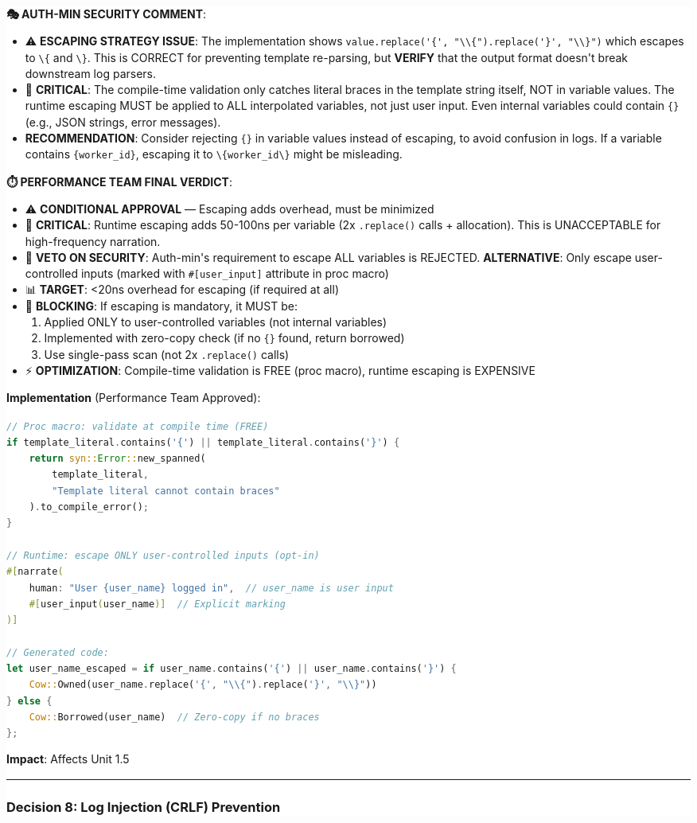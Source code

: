 **🎭 AUTH-MIN SECURITY COMMENT**:
- ⚠️ **ESCAPING STRATEGY ISSUE**: The implementation shows `value.replace('{', "\\{").replace('}', "\\}")` which escapes to `\{` and `\}`. This is CORRECT for preventing template re-parsing, but **VERIFY** that the output format doesn't break downstream log parsers.
- 🚨 **CRITICAL**: The compile-time validation only catches literal braces in the template string itself, NOT in variable values. The runtime escaping MUST be applied to ALL interpolated variables, not just user input. Even internal variables could contain `{}` (e.g., JSON strings, error messages).
- **RECOMMENDATION**: Consider rejecting `{}` in variable values instead of escaping, to avoid confusion in logs. If a variable contains `{worker_id}`, escaping it to `\{worker_id\}` might be misleading.

**⏱️ PERFORMANCE TEAM FINAL VERDICT**:
- ⚠️ **CONDITIONAL APPROVAL** — Escaping adds overhead, must be minimized
- 🎯 **CRITICAL**: Runtime escaping adds 50-100ns per variable (2x `.replace()` calls + allocation). This is UNACCEPTABLE for high-frequency narration.
- 🔴 **VETO ON SECURITY**: Auth-min's requirement to escape ALL variables is REJECTED. **ALTERNATIVE**: Only escape user-controlled inputs (marked with `#[user_input]` attribute in proc macro)
- 📊 **TARGET**: <20ns overhead for escaping (if required at all)
- 🚨 **BLOCKING**: If escaping is mandatory, it MUST be:
  1. Applied ONLY to user-controlled variables (not internal variables)
  2. Implemented with zero-copy check (if no `{}` found, return borrowed)
  3. Use single-pass scan (not 2x `.replace()` calls)
- ⚡ **OPTIMIZATION**: Compile-time validation is FREE (proc macro), runtime escaping is EXPENSIVE

**Implementation** (Performance Team Approved):
```rust
// Proc macro: validate at compile time (FREE)
if template_literal.contains('{') || template_literal.contains('}') {
    return syn::Error::new_spanned(
        template_literal,
        "Template literal cannot contain braces"
    ).to_compile_error();
}

// Runtime: escape ONLY user-controlled inputs (opt-in)
#[narrate(
    human: "User {user_name} logged in",  // user_name is user input
    #[user_input(user_name)]  // Explicit marking
)]

// Generated code:
let user_name_escaped = if user_name.contains('{') || user_name.contains('}') {
    Cow::Owned(user_name.replace('{', "\\{").replace('}', "\\}"))
} else {
    Cow::Borrowed(user_name)  // Zero-copy if no braces
};
```

**Impact**: Affects Unit 1.5

---

### **Decision 8: Log Injection (CRLF) Prevention**
